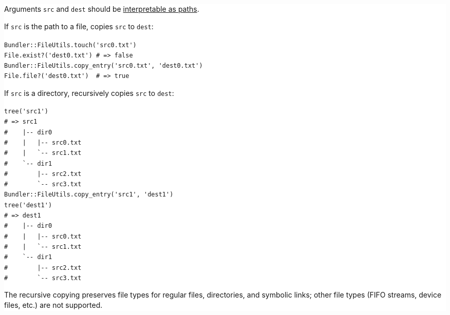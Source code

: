 Arguments `src` and `dest` should be [interpretable as
paths](rdoc-ref:FileUtils@Path+Arguments).

If `src` is the path to a file, copies `src` to `dest`:

    Bundler::FileUtils.touch('src0.txt')
    File.exist?('dest0.txt') # => false
    Bundler::FileUtils.copy_entry('src0.txt', 'dest0.txt')
    File.file?('dest0.txt')  # => true

If `src` is a directory, recursively copies `src` to `dest`:

    tree('src1')
    # => src1
    #    |-- dir0
    #    |   |-- src0.txt
    #    |   `-- src1.txt
    #    `-- dir1
    #        |-- src2.txt
    #        `-- src3.txt
    Bundler::FileUtils.copy_entry('src1', 'dest1')
    tree('dest1')
    # => dest1
    #    |-- dir0
    #    |   |-- src0.txt
    #    |   `-- src1.txt
    #    `-- dir1
    #        |-- src2.txt
    #        `-- src3.txt

The recursive copying preserves file types for regular files, directories, and
symbolic links; other file types (FIFO streams, device files, etc.) are not
supported.
